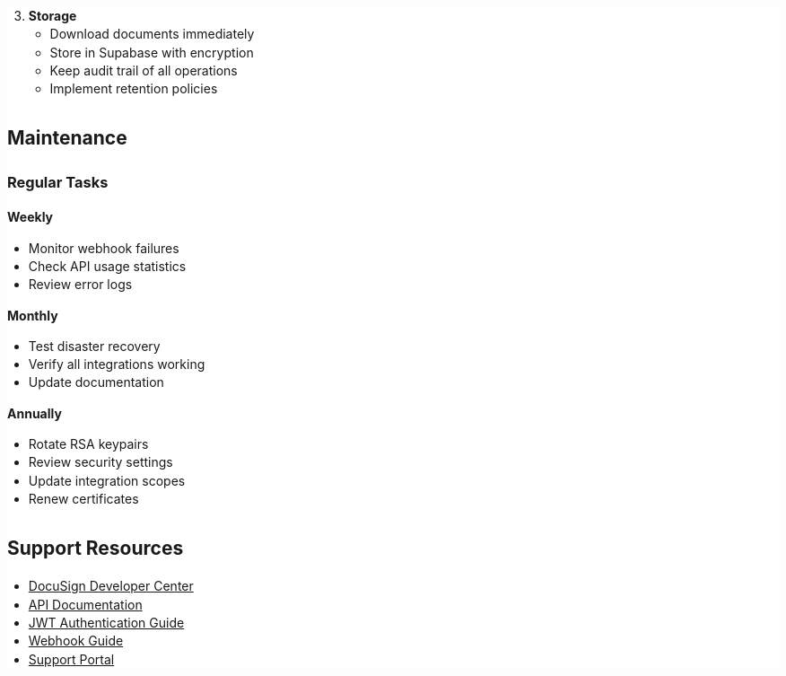 3. **Storage**
   - Download documents immediately
   - Store in Supabase with encryption
   - Keep audit trail of all operations
   - Implement retention policies

## Maintenance

### Regular Tasks

**Weekly**
- Monitor webhook failures
- Check API usage statistics
- Review error logs

**Monthly**
- Test disaster recovery
- Verify all integrations working
- Update documentation

**Annually**
- Rotate RSA keypairs
- Review security settings
- Update integration scopes
- Renew certificates

## Support Resources

- [DocuSign Developer Center](https://developers.docusign.com/)
- [API Documentation](https://developers.docusign.com/docs/esign-rest-api/)
- [JWT Authentication Guide](https://developers.docusign.com/platform/auth/jwt/)
- [Webhook Guide](https://developers.docusign.com/platform/webhooks/)
- [Support Portal](https://support.docusign.com/)